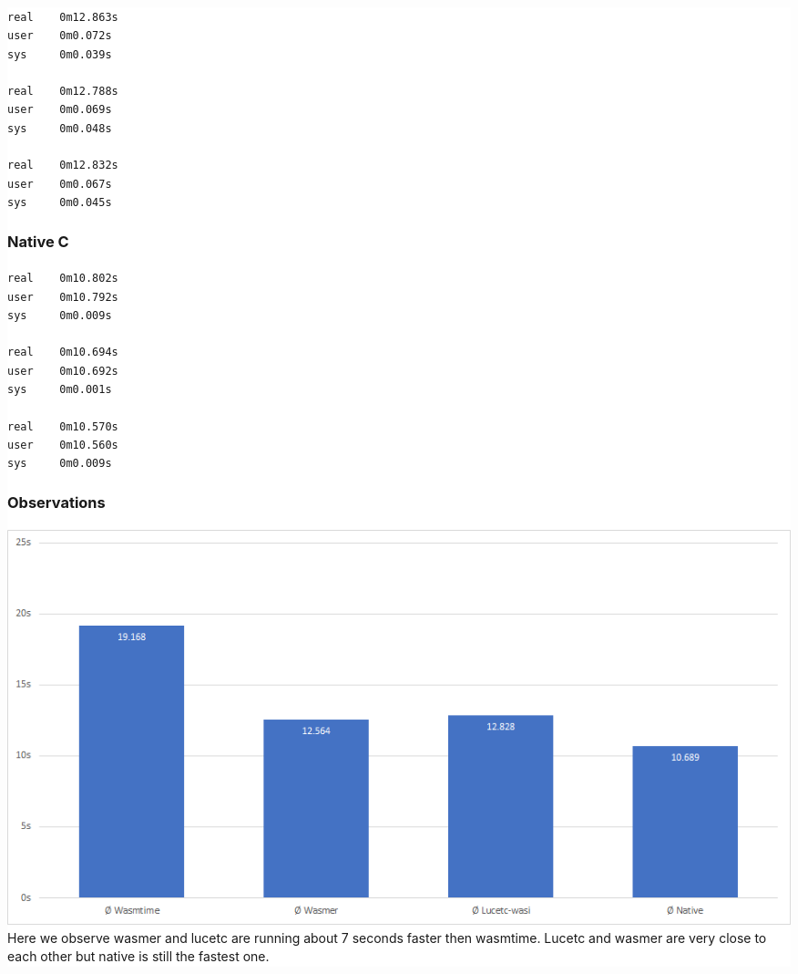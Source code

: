 ```shell
real    0m12.863s
user    0m0.072s
sys     0m0.039s

real    0m12.788s
user    0m0.069s
sys     0m0.048s

real    0m12.832s
user    0m0.067s
sys     0m0.045s
```
### Native C
```shell
real    0m10.802s
user    0m10.792s
sys     0m0.009s

real    0m10.694s
user    0m10.692s
sys     0m0.001s

real    0m10.570s
user    0m10.560s
sys     0m0.009s
```

### Observations
![chart](/toolchain-comparison/benchmarks/c/charts/Primes.png)
Here we observe wasmer and lucetc are running about 7 seconds faster then wasmtime. Lucetc and wasmer are very close to each other but native is still the fastest one.
